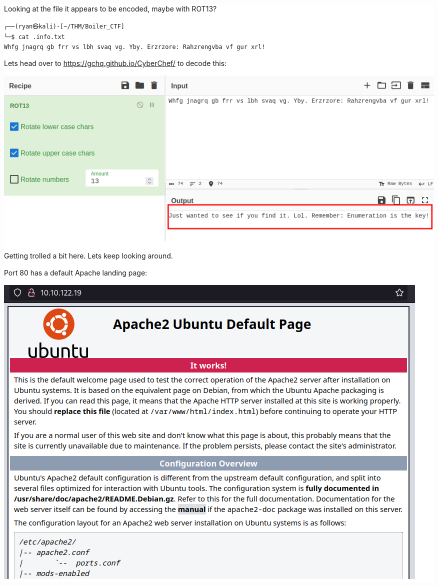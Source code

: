 Looking at the file it appears to be encoded, maybe with ROT13?

```text
┌──(ryan㉿kali)-[~/THM/Boiler_CTF]
└─$ cat .info.txt
Whfg jnagrq gb frr vs lbh svaq vg. Yby. Erzrzore: Rahzrengvba vf gur xrl!
```

Lets head over to https://gchq.github.io/CyberChef/ to decode this:

![rot.png](../assets/boiler_ctf_assets/rot.png)

Getting trolled a bit here. Lets keep looking around.

Port 80 has a default Apache landing page:

![80.png](../assets/boiler_ctf_assets/80.png)
